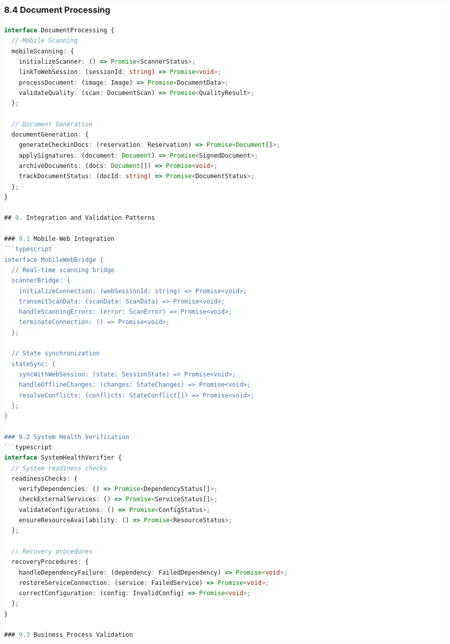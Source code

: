 ```typescript
```

### 8.4 Document Processing
```typescript
interface DocumentProcessing {
  // Mobile Scanning
  mobileScanning: {
    initializeScanner: () => Promise<ScannerStatus>;
    linkToWebSession: (sessionId: string) => Promise<void>;
    processDocument: (image: Image) => Promise<DocumentData>;
    validateQuality: (scan: DocumentScan) => Promise<QualityResult>;
  };

  // Document Generation
  documentGeneration: {
    generateCheckinDocs: (reservation: Reservation) => Promise<Document[]>;
    applySignatures: (document: Document) => Promise<SignedDocument>;
    archiveDocuments: (docs: Document[]) => Promise<void>;
    trackDocumentStatus: (docId: string) => Promise<DocumentStatus>;
  };
}

## 9. Integration and Validation Patterns

### 9.1 Mobile-Web Integration
```typescript
interface MobileWebBridge {
  // Real-time scanning bridge
  scannerBridge: {
    initializeConnection: (webSessionId: string) => Promise<void>;
    transmitScanData: (scanData: ScanData) => Promise<void>;
    handleScanningErrors: (error: ScanError) => Promise<void>;
    terminateConnection: () => Promise<void>;
  };

  // State synchronization
  stateSync: {
    syncWithWebSession: (state: SessionState) => Promise<void>;
    handleOfflineChanges: (changes: StateChanges) => Promise<void>;
    resolveConflicts: (conflicts: StateConflict[]) => Promise<void>;
  };
}

### 9.2 System Health Verification
```typescript
interface SystemHealthVerifier {
  // System readiness checks
  readinessChecks: {
    verifyDependencies: () => Promise<DependencyStatus[]>;
    checkExternalServices: () => Promise<ServiceStatus[]>;
    validateConfigurations: () => Promise<ConfigStatus>;
    ensureResourceAvailability: () => Promise<ResourceStatus>;
  };

  // Recovery procedures
  recoveryProcedures: {
    handleDependencyFailure: (dependency: FailedDependency) => Promise<void>;
    restoreServiceConnection: (service: FailedService) => Promise<void>;
    correctConfiguration: (config: InvalidConfig) => Promise<void>;
  };
}

### 9.3 Business Process Validation
```